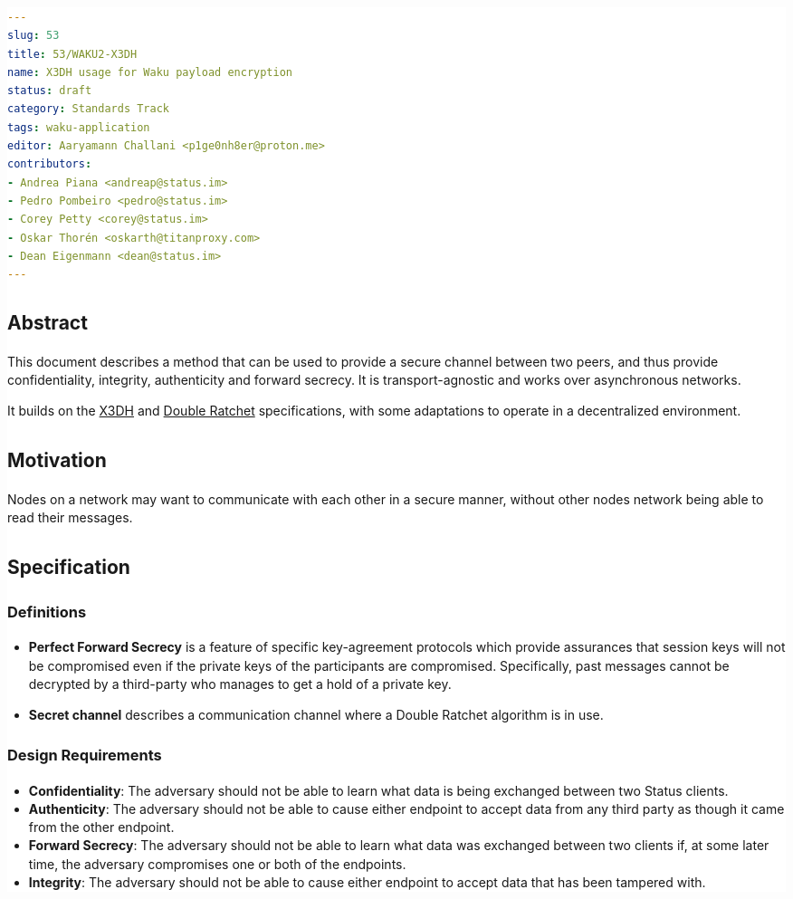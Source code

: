 ```yaml
---
slug: 53
title: 53/WAKU2-X3DH
name: X3DH usage for Waku payload encryption
status: draft
category: Standards Track
tags: waku-application
editor: Aaryamann Challani <p1ge0nh8er@proton.me>
contributors:
- Andrea Piana <andreap@status.im>
- Pedro Pombeiro <pedro@status.im>
- Corey Petty <corey@status.im>
- Oskar Thorén <oskarth@titanproxy.com>
- Dean Eigenmann <dean@status.im>
---
```


## Abstract

This document describes a method that can be used to provide a secure channel
between two peers, and thus provide confidentiality, integrity,
authenticity and forward secrecy.
It is transport-agnostic and works over asynchronous networks.

It builds on the [X3DH](https://signal.org/docs/specifications/x3dh/)
and [Double Ratchet](https://signal.org/docs/specifications/doubleratchet/) specifications,
with some adaptations to operate in a decentralized environment.

## Motivation

Nodes on a network may want to communicate with each other in a secure manner,
without other nodes network being able to read their messages.

## Specification

### Definitions

- **Perfect Forward Secrecy** is a feature of specific key-agreement protocols
which provide assurances that session keys will not be compromised
even if the private keys of the participants are compromised.
Specifically, past messages cannot be decrypted by a third-party
who manages to get a hold of a private key.

- **Secret channel** describes a communication channel
where a Double Ratchet algorithm is in use.

### Design Requirements

- **Confidentiality**:
The adversary should not be able to learn what data is being exchanged
between two Status clients.
- **Authenticity**:
The adversary should not be able to cause either endpoint
to accept data from any third party as though it came from the other endpoint.
- **Forward Secrecy**:
The adversary should not be able to learn what data was exchanged
between two clients if, at some later time,
the adversary compromises one or both of the endpoints.
- **Integrity**:
The adversary should not be able to cause either endpoint
to accept data that has been tampered with.
